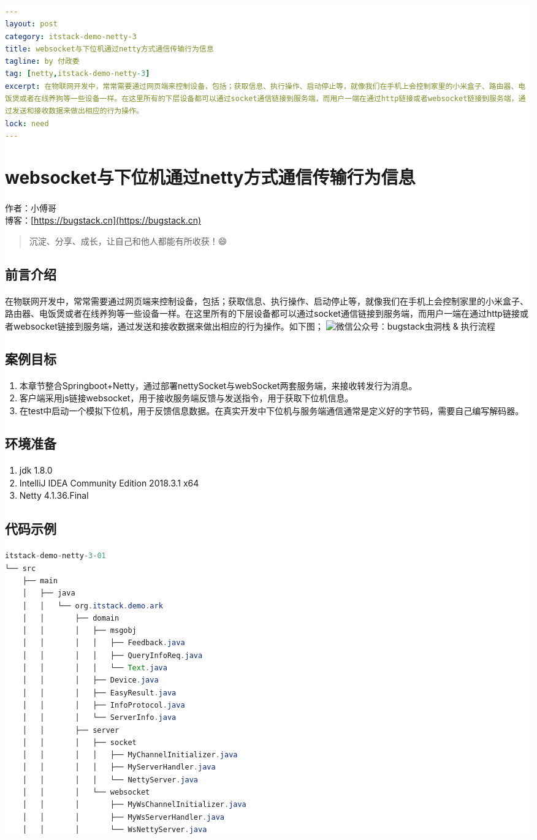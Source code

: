 ```yaml
---
layout: post
category: itstack-demo-netty-3
title: websocket与下位机通过netty方式通信传输行为信息
tagline: by 付政委
tag: [netty,itstack-demo-netty-3] 
excerpt: 在物联网开发中，常常需要通过网页端来控制设备，包括；获取信息、执行操作、启动停止等，就像我们在手机上会控制家里的小米盒子、路由器、电饭煲或者在线养狗等一些设备一样。在这里所有的下层设备都可以通过socket通信链接到服务端，而用户一端在通过http链接或者websocket链接到服务端，通过发送和接收数据来做出相应的行为操作。
lock: need
---
```


# websocket与下位机通过netty方式通信传输行为信息

作者：小傅哥
<br/>博客：[https://bugstack.cn](https://bugstack.cn)

> 沉淀、分享、成长，让自己和他人都能有所收获！😄

## 前言介绍
在物联网开发中，常常需要通过网页端来控制设备，包括；获取信息、执行操作、启动停止等，就像我们在手机上会控制家里的小米盒子、路由器、电饭煲或者在线养狗等一些设备一样。在这里所有的下层设备都可以通过socket通信链接到服务端，而用户一端在通过http链接或者websocket链接到服务端，通过发送和接收数据来做出相应的行为操作。如下图；
![微信公众号：bugstack虫洞栈 & 执行流程](https://bugstack.cn/assets/images/pic-content/2019/09/netty-3-01.png)

## 案例目标
1. 本章节整合Springboot+Netty，通过部署nettySocket与webSocket两套服务端，来接收转发行为消息。
2. 客户端采用js链接websocket，用于接收服务端反馈与发送指令，用于获取下位机信息。
3. 在test中启动一个模拟下位机，用于反馈信息数据。在真实开发中下位机与服务端通信通常是定义好的字节码，需要自己编写解码器。

## 环境准备
1. jdk 1.8.0
2. IntelliJ IDEA Community Edition 2018.3.1 x64
3. Netty 4.1.36.Final

## 代码示例
```java
itstack-demo-netty-3-01
└── src
    ├── main
    │   ├── java
    │   │   └── org.itstack.demo.ark
    │   │       ├── domain
    │   │       │	├── msgobj
    │   │       │	│   ├── Feedback.java
    │   │       │	│   ├── QueryInfoReq.java
    │   │       │	│   └── Text.java
    │   │       │	├── Device.java
    │   │       │	├── EasyResult.java	
    │   │       │	├── InfoProtocol.java
    │   │       │	└── ServerInfo.java	
    │   │       ├── server
    │   │       │	├── socket
    │   │       │	│   ├── MyChannelInitializer.java
    │   │       │	│   ├── MyServerHandler.java
    │   │       │	│   └── NettyServer.java	
    │   │       │	└── websocket
    │   │       │	    ├── MyWsChannelInitializer.java
    │   │       │	    ├── MyWsServerHandler.java
    │   │       │	    └── WsNettyServer.java
```